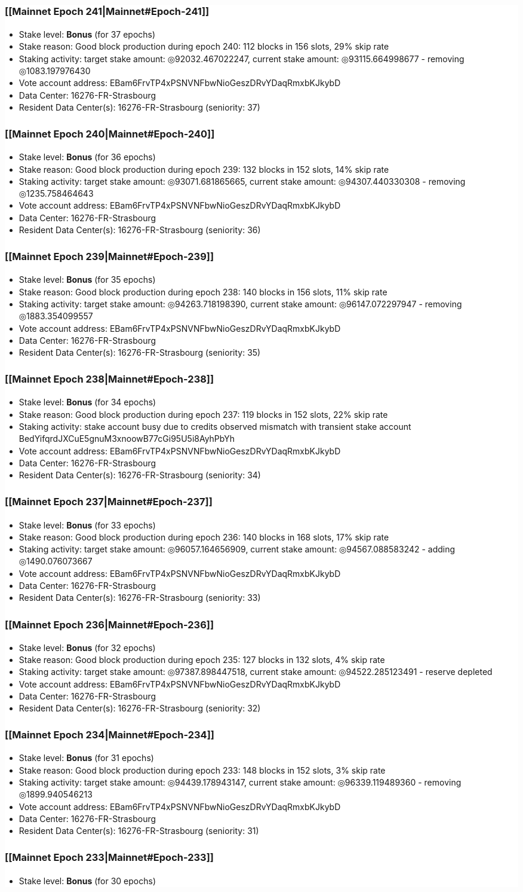### [[Mainnet Epoch 241|Mainnet#Epoch-241]]
* Stake level: **Bonus** (for 37 epochs)
* Stake reason: Good block production during epoch 240: 112 blocks in 156 slots, 29% skip rate
* Staking activity: target stake amount: ◎92032.467022247, current stake amount: ◎93115.664998677 - removing ◎1083.197976430
* Vote account address: EBam6FrvTP4xPSNVNFbwNioGeszDRvYDaqRmxbKJkybD
* Data Center: 16276-FR-Strasbourg
* Resident Data Center(s): 16276-FR-Strasbourg (seniority: 37)
### [[Mainnet Epoch 240|Mainnet#Epoch-240]]
* Stake level: **Bonus** (for 36 epochs)
* Stake reason: Good block production during epoch 239: 132 blocks in 152 slots, 14% skip rate
* Staking activity: target stake amount: ◎93071.681865665, current stake amount: ◎94307.440330308 - removing ◎1235.758464643
* Vote account address: EBam6FrvTP4xPSNVNFbwNioGeszDRvYDaqRmxbKJkybD
* Data Center: 16276-FR-Strasbourg
* Resident Data Center(s): 16276-FR-Strasbourg (seniority: 36)
### [[Mainnet Epoch 239|Mainnet#Epoch-239]]
* Stake level: **Bonus** (for 35 epochs)
* Stake reason: Good block production during epoch 238: 140 blocks in 156 slots, 11% skip rate
* Staking activity: target stake amount: ◎94263.718198390, current stake amount: ◎96147.072297947 - removing ◎1883.354099557
* Vote account address: EBam6FrvTP4xPSNVNFbwNioGeszDRvYDaqRmxbKJkybD
* Data Center: 16276-FR-Strasbourg
* Resident Data Center(s): 16276-FR-Strasbourg (seniority: 35)
### [[Mainnet Epoch 238|Mainnet#Epoch-238]]
* Stake level: **Bonus** (for 34 epochs)
* Stake reason: Good block production during epoch 237: 119 blocks in 152 slots, 22% skip rate
* Staking activity: stake account busy due to credits observed mismatch with transient stake account BedYifqrdJXCuE5gnuM3xnoowB77cGi95U5i8AyhPbYh
* Vote account address: EBam6FrvTP4xPSNVNFbwNioGeszDRvYDaqRmxbKJkybD
* Data Center: 16276-FR-Strasbourg
* Resident Data Center(s): 16276-FR-Strasbourg (seniority: 34)
### [[Mainnet Epoch 237|Mainnet#Epoch-237]]
* Stake level: **Bonus** (for 33 epochs)
* Stake reason: Good block production during epoch 236: 140 blocks in 168 slots, 17% skip rate
* Staking activity: target stake amount: ◎96057.164656909, current stake amount: ◎94567.088583242 - adding ◎1490.076073667
* Vote account address: EBam6FrvTP4xPSNVNFbwNioGeszDRvYDaqRmxbKJkybD
* Data Center: 16276-FR-Strasbourg
* Resident Data Center(s): 16276-FR-Strasbourg (seniority: 33)
### [[Mainnet Epoch 236|Mainnet#Epoch-236]]
* Stake level: **Bonus** (for 32 epochs)
* Stake reason: Good block production during epoch 235: 127 blocks in 132 slots, 4% skip rate
* Staking activity: target stake amount: ◎97387.898447518, current stake amount: ◎94522.285123491 - reserve depleted
* Vote account address: EBam6FrvTP4xPSNVNFbwNioGeszDRvYDaqRmxbKJkybD
* Data Center: 16276-FR-Strasbourg
* Resident Data Center(s): 16276-FR-Strasbourg (seniority: 32)
### [[Mainnet Epoch 234|Mainnet#Epoch-234]]
* Stake level: **Bonus** (for 31 epochs)
* Stake reason: Good block production during epoch 233: 148 blocks in 152 slots, 3% skip rate
* Staking activity: target stake amount: ◎94439.178943147, current stake amount: ◎96339.119489360 - removing ◎1899.940546213
* Vote account address: EBam6FrvTP4xPSNVNFbwNioGeszDRvYDaqRmxbKJkybD
* Data Center: 16276-FR-Strasbourg
* Resident Data Center(s): 16276-FR-Strasbourg (seniority: 31)
### [[Mainnet Epoch 233|Mainnet#Epoch-233]]
* Stake level: **Bonus** (for 30 epochs)